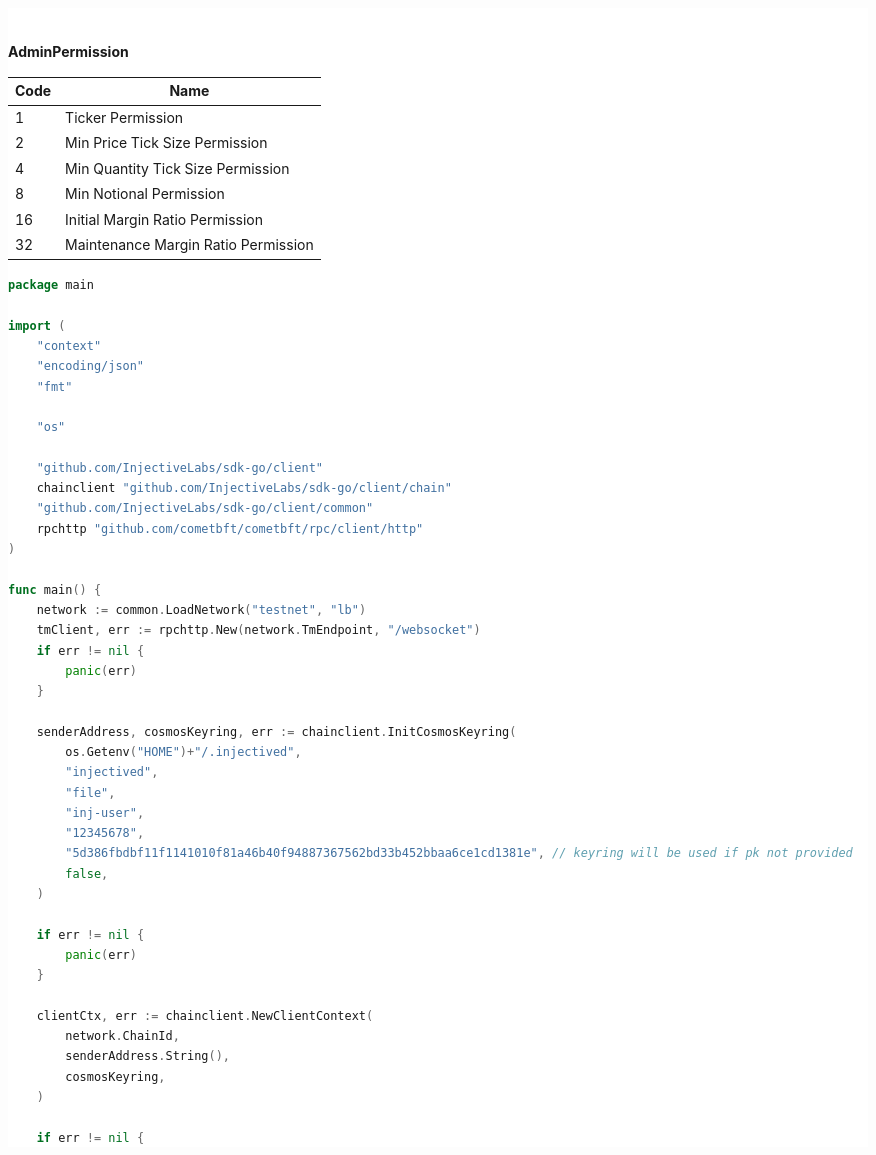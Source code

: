 
<br/>

**AdminPermission**


<table class="JSON-TO-HTML-TABLE"><thead><tr><th class="code-th">Code</th><th class="name-th">Name</th></tr></thead><tbody ><tr ><td class="code-td td_num">1</td><td class="name-td td_text">Ticker Permission</td></tr>
<tr ><td class="code-td td_num">2</td><td class="name-td td_text">Min Price Tick Size Permission</td></tr>
<tr ><td class="code-td td_num">4</td><td class="name-td td_text">Min Quantity Tick Size Permission</td></tr>
<tr ><td class="code-td td_num">8</td><td class="name-td td_text">Min Notional Permission</td></tr>
<tr ><td class="code-td td_num">16</td><td class="name-td td_text">Initial Margin Ratio Permission</td></tr>
<tr ><td class="code-td td_num">32</td><td class="name-td td_text">Maintenance Margin Ratio Permission</td></tr></tbody></table>




```go
package main

import (
	"context"
	"encoding/json"
	"fmt"

	"os"

	"github.com/InjectiveLabs/sdk-go/client"
	chainclient "github.com/InjectiveLabs/sdk-go/client/chain"
	"github.com/InjectiveLabs/sdk-go/client/common"
	rpchttp "github.com/cometbft/cometbft/rpc/client/http"
)

func main() {
	network := common.LoadNetwork("testnet", "lb")
	tmClient, err := rpchttp.New(network.TmEndpoint, "/websocket")
	if err != nil {
		panic(err)
	}

	senderAddress, cosmosKeyring, err := chainclient.InitCosmosKeyring(
		os.Getenv("HOME")+"/.injectived",
		"injectived",
		"file",
		"inj-user",
		"12345678",
		"5d386fbdbf11f1141010f81a46b40f94887367562bd33b452bbaa6ce1cd1381e", // keyring will be used if pk not provided
		false,
	)

	if err != nil {
		panic(err)
	}

	clientCtx, err := chainclient.NewClientContext(
		network.ChainId,
		senderAddress.String(),
		cosmosKeyring,
	)

	if err != nil {
```